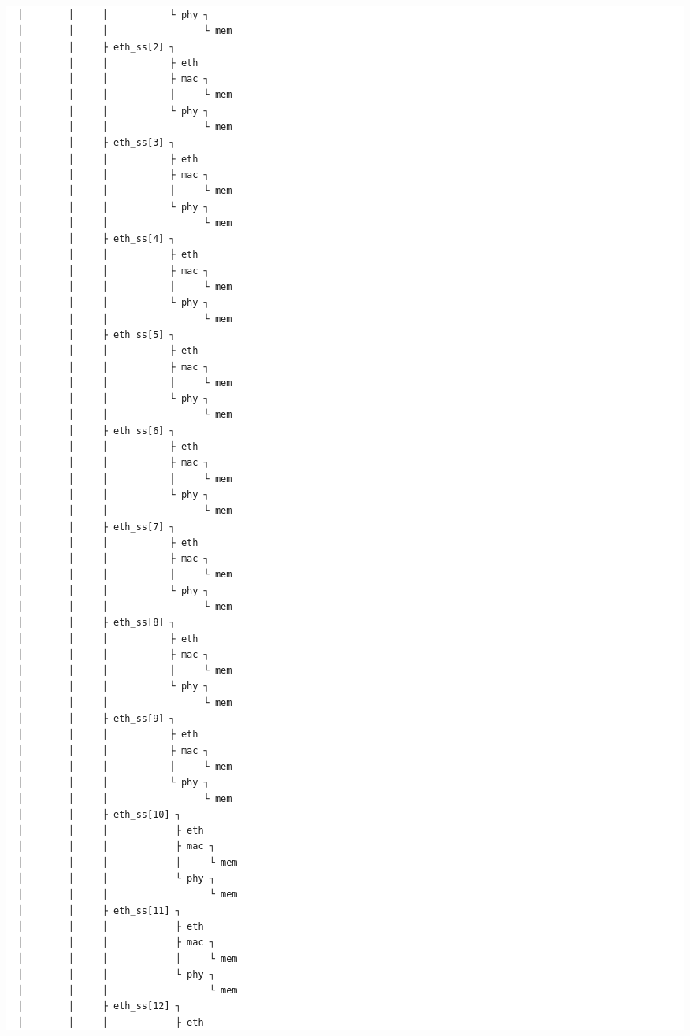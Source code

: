      │        │     │           └ phy ┐
      │        │     │                 └ mem 
      │        │     ├ eth_ss[2] ┐
      │        │     │           ├ eth 
      │        │     │           ├ mac ┐
      │        │     │           │     └ mem 
      │        │     │           └ phy ┐
      │        │     │                 └ mem 
      │        │     ├ eth_ss[3] ┐
      │        │     │           ├ eth 
      │        │     │           ├ mac ┐
      │        │     │           │     └ mem 
      │        │     │           └ phy ┐
      │        │     │                 └ mem 
      │        │     ├ eth_ss[4] ┐
      │        │     │           ├ eth 
      │        │     │           ├ mac ┐
      │        │     │           │     └ mem 
      │        │     │           └ phy ┐
      │        │     │                 └ mem 
      │        │     ├ eth_ss[5] ┐
      │        │     │           ├ eth 
      │        │     │           ├ mac ┐
      │        │     │           │     └ mem 
      │        │     │           └ phy ┐
      │        │     │                 └ mem 
      │        │     ├ eth_ss[6] ┐
      │        │     │           ├ eth 
      │        │     │           ├ mac ┐
      │        │     │           │     └ mem 
      │        │     │           └ phy ┐
      │        │     │                 └ mem 
      │        │     ├ eth_ss[7] ┐
      │        │     │           ├ eth 
      │        │     │           ├ mac ┐
      │        │     │           │     └ mem 
      │        │     │           └ phy ┐
      │        │     │                 └ mem 
      │        │     ├ eth_ss[8] ┐
      │        │     │           ├ eth 
      │        │     │           ├ mac ┐
      │        │     │           │     └ mem 
      │        │     │           └ phy ┐
      │        │     │                 └ mem 
      │        │     ├ eth_ss[9] ┐
      │        │     │           ├ eth 
      │        │     │           ├ mac ┐
      │        │     │           │     └ mem 
      │        │     │           └ phy ┐
      │        │     │                 └ mem 
      │        │     ├ eth_ss[10] ┐
      │        │     │            ├ eth 
      │        │     │            ├ mac ┐
      │        │     │            │     └ mem 
      │        │     │            └ phy ┐
      │        │     │                  └ mem 
      │        │     ├ eth_ss[11] ┐
      │        │     │            ├ eth 
      │        │     │            ├ mac ┐
      │        │     │            │     └ mem 
      │        │     │            └ phy ┐
      │        │     │                  └ mem 
      │        │     ├ eth_ss[12] ┐
      │        │     │            ├ eth 